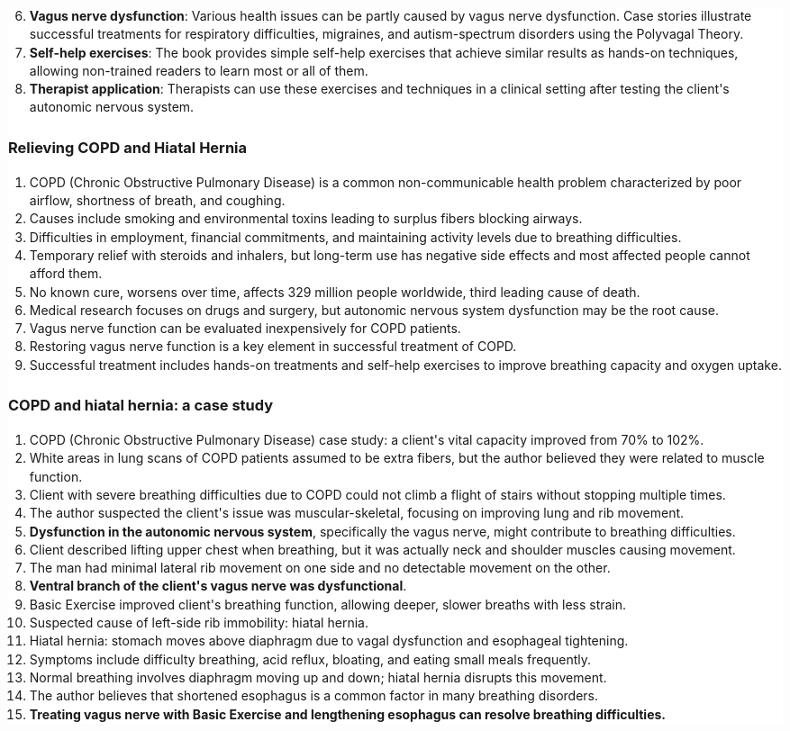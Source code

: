 6. **Vagus nerve dysfunction**: Various health issues can be partly caused by vagus nerve dysfunction. Case stories illustrate successful treatments for respiratory difficulties, migraines, and autism-spectrum disorders using the Polyvagal Theory.
7. **Self-help exercises**: The book provides simple self-help exercises that achieve similar results as hands-on techniques, allowing non-trained readers to learn most or all of them.
8. **Therapist application**: Therapists can use these exercises and techniques in a clinical setting after testing the client's autonomic nervous system.

### Relieving COPD and Hiatal Hernia 
1. COPD (Chronic Obstructive Pulmonary Disease) is a common non-communicable health problem characterized by poor airflow, shortness of breath, and coughing.
2. Causes include smoking and environmental toxins leading to surplus fibers blocking airways.
3. Difficulties in employment, financial commitments, and maintaining activity levels due to breathing difficulties.
4. Temporary relief with steroids and inhalers, but long-term use has negative side effects and most affected people cannot afford them.
5. No known cure, worsens over time, affects 329 million people worldwide, third leading cause of death.
6. Medical research focuses on drugs and surgery, but autonomic nervous system dysfunction may be the root cause.
7. Vagus nerve function can be evaluated inexpensively for COPD patients.
8. Restoring vagus nerve function is a key element in successful treatment of COPD.
9. Successful treatment includes hands-on treatments and self-help exercises to improve breathing capacity and oxygen uptake.

### COPD and hiatal hernia: a case study 
1. COPD (Chronic Obstructive Pulmonary Disease) case study: a client's vital capacity improved from 70% to 102%.
2. White areas in lung scans of COPD patients assumed to be extra fibers, but the author believed they were related to muscle function.
3. Client with severe breathing difficulties due to COPD could not climb a flight of stairs without stopping multiple times.
4. The author suspected the client's issue was muscular-skeletal, focusing on improving lung and rib movement.
5. **Dysfunction in the autonomic nervous system**, specifically the vagus nerve, might contribute to breathing difficulties.
6. Client described lifting upper chest when breathing, but it was actually neck and shoulder muscles causing movement.
7. The man had minimal lateral rib movement on one side and no detectable movement on the other.
8. **Ventral branch of the client's vagus nerve was dysfunctional**.
9. Basic Exercise improved client's breathing function, allowing deeper, slower breaths with less strain.
10. Suspected cause of left-side rib immobility: hiatal hernia.
11. Hiatal hernia: stomach moves above diaphragm due to vagal dysfunction and esophageal tightening.
12. Symptoms include difficulty breathing, acid reflux, bloating, and eating small meals frequently.
13. Normal breathing involves diaphragm moving up and down; hiatal hernia disrupts this movement.
14. The author believes that shortened esophagus is a common factor in many breathing disorders.
15. **Treating vagus nerve with Basic Exercise and lengthening esophagus can resolve breathing difficulties.**
